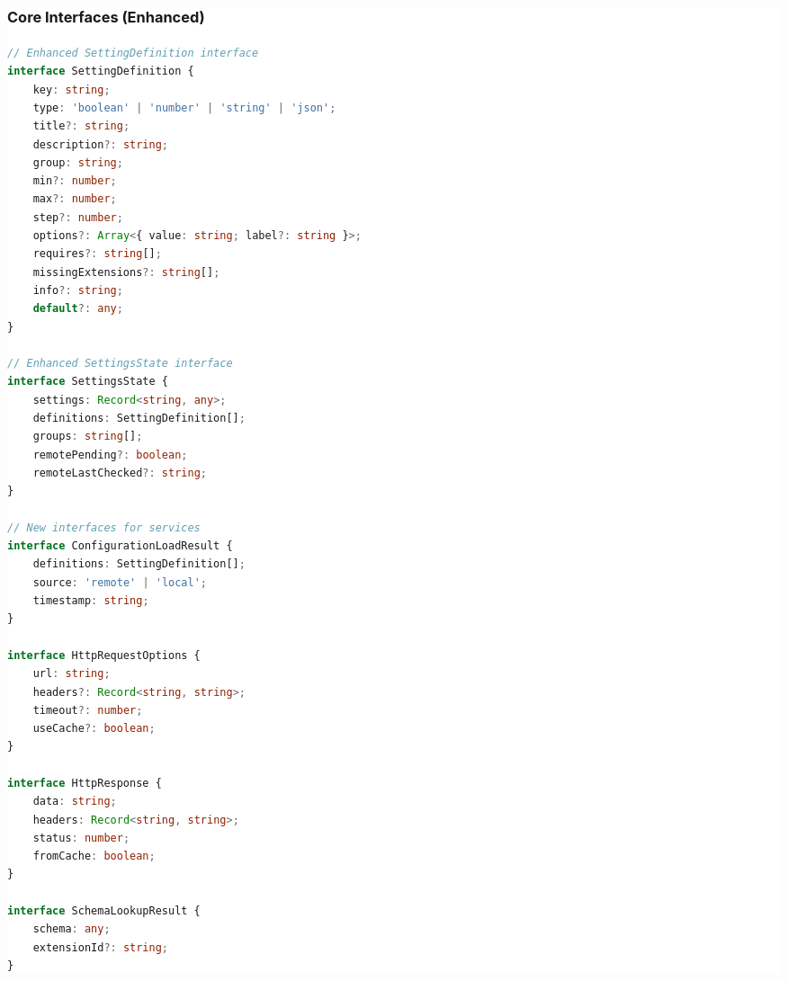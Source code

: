 ### Core Interfaces (Enhanced)

```typescript
// Enhanced SettingDefinition interface
interface SettingDefinition {
    key: string;
    type: 'boolean' | 'number' | 'string' | 'json';
    title?: string;
    description?: string;
    group: string;
    min?: number;
    max?: number;
    step?: number;
    options?: Array<{ value: string; label?: string }>;
    requires?: string[];
    missingExtensions?: string[];
    info?: string;
    default?: any;
}

// Enhanced SettingsState interface
interface SettingsState {
    settings: Record<string, any>;
    definitions: SettingDefinition[];
    groups: string[];
    remotePending?: boolean;
    remoteLastChecked?: string;
}

// New interfaces for services
interface ConfigurationLoadResult {
    definitions: SettingDefinition[];
    source: 'remote' | 'local';
    timestamp: string;
}

interface HttpRequestOptions {
    url: string;
    headers?: Record<string, string>;
    timeout?: number;
    useCache?: boolean;
}

interface HttpResponse {
    data: string;
    headers: Record<string, string>;
    status: number;
    fromCache: boolean;
}

interface SchemaLookupResult {
    schema: any;
    extensionId?: string;
}
```
